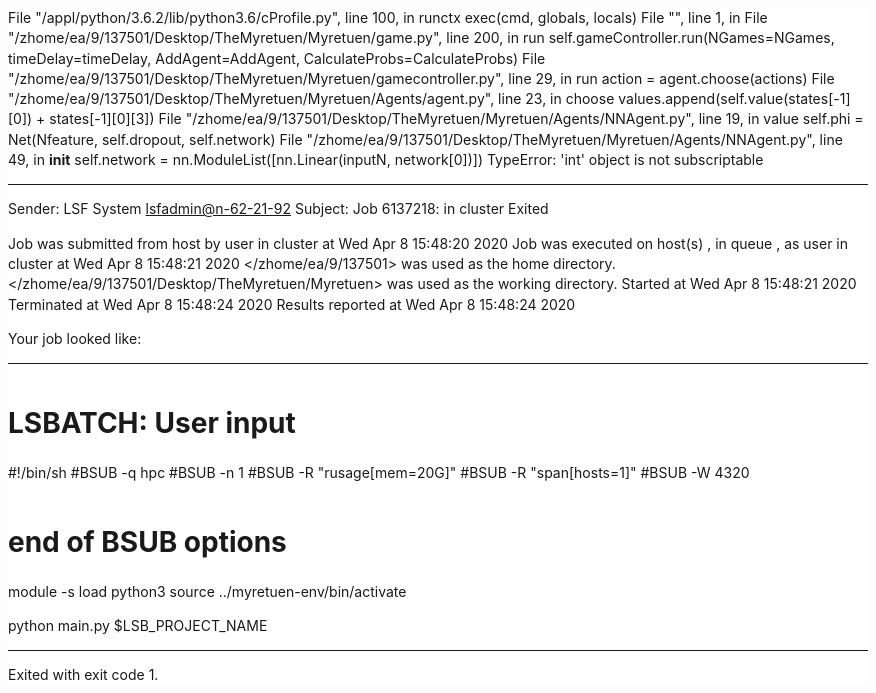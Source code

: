   File "/appl/python/3.6.2/lib/python3.6/cProfile.py", line 100, in runctx
    exec(cmd, globals, locals)
  File "<string>", line 1, in <module>
  File "/zhome/ea/9/137501/Desktop/TheMyretuen/Myretuen/game.py", line 200, in run
    self.gameController.run(NGames=NGames, timeDelay=timeDelay, AddAgent=AddAgent, CalculateProbs=CalculateProbs)
  File "/zhome/ea/9/137501/Desktop/TheMyretuen/Myretuen/gamecontroller.py", line 29, in run
    action = agent.choose(actions)
  File "/zhome/ea/9/137501/Desktop/TheMyretuen/Myretuen/Agents/agent.py", line 23, in choose
    values.append(self.value(states[-1][0]) + states[-1][0][3])
  File "/zhome/ea/9/137501/Desktop/TheMyretuen/Myretuen/Agents/NNAgent.py", line 19, in value
    self.phi = Net(Nfeature, self.dropout, self.network)
  File "/zhome/ea/9/137501/Desktop/TheMyretuen/Myretuen/Agents/NNAgent.py", line 49, in __init__
    self.network = nn.ModuleList([nn.Linear(inputN, network[0])])
TypeError: 'int' object is not subscriptable

------------------------------------------------------------
Sender: LSF System <lsfadmin@n-62-21-92>
Subject: Job 6137218: <NNAgent0HistoryLength70> in cluster <dcc> Exited

Job <NNAgent0HistoryLength70> was submitted from host <n-62-30-7> by user <s183914> in cluster <dcc> at Wed Apr  8 15:48:20 2020
Job was executed on host(s) <n-62-21-92>, in queue <hpc>, as user <s183914> in cluster <dcc> at Wed Apr  8 15:48:21 2020
</zhome/ea/9/137501> was used as the home directory.
</zhome/ea/9/137501/Desktop/TheMyretuen/Myretuen> was used as the working directory.
Started at Wed Apr  8 15:48:21 2020
Terminated at Wed Apr  8 15:48:24 2020
Results reported at Wed Apr  8 15:48:24 2020

Your job looked like:

------------------------------------------------------------
# LSBATCH: User input
#!/bin/sh
#BSUB -q hpc
#BSUB -n 1
#BSUB -R "rusage[mem=20G]"
#BSUB -R "span[hosts=1]"
#BSUB -W 4320
# end of BSUB options

module -s load python3
source ../myretuen-env/bin/activate

python main.py $LSB_PROJECT_NAME


------------------------------------------------------------

Exited with exit code 1.
